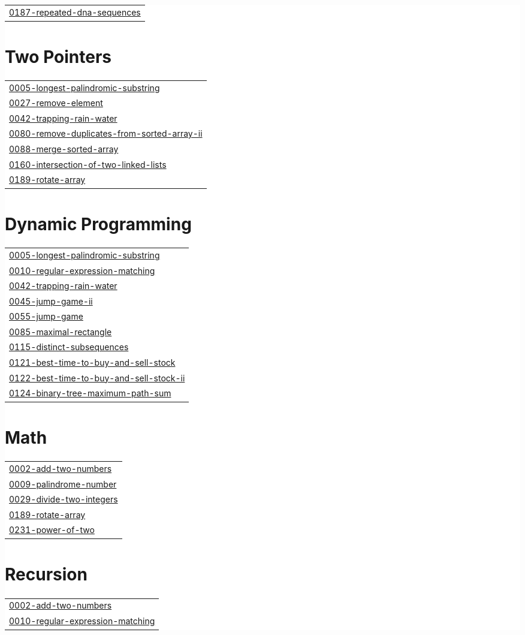 |  |
| ------- |
| [0187-repeated-dna-sequences](https://github.com/Softwaresr/LeetCode-Solutions/tree/master/0187-repeated-dna-sequences) |
# Two Pointers
|  |
| ------- |
| [0005-longest-palindromic-substring](https://github.com/Softwaresr/LeetCode-Solutions/tree/master/0005-longest-palindromic-substring) |
| [0027-remove-element](https://github.com/Softwaresr/LeetCode-Solutions/tree/master/0027-remove-element) |
| [0042-trapping-rain-water](https://github.com/Softwaresr/LeetCode-Solutions/tree/master/0042-trapping-rain-water) |
| [0080-remove-duplicates-from-sorted-array-ii](https://github.com/Softwaresr/LeetCode-Solutions/tree/master/0080-remove-duplicates-from-sorted-array-ii) |
| [0088-merge-sorted-array](https://github.com/Softwaresr/LeetCode-Solutions/tree/master/0088-merge-sorted-array) |
| [0160-intersection-of-two-linked-lists](https://github.com/Softwaresr/LeetCode-Solutions/tree/master/0160-intersection-of-two-linked-lists) |
| [0189-rotate-array](https://github.com/Softwaresr/LeetCode-Solutions/tree/master/0189-rotate-array) |
# Dynamic Programming
|  |
| ------- |
| [0005-longest-palindromic-substring](https://github.com/Softwaresr/LeetCode-Solutions/tree/master/0005-longest-palindromic-substring) |
| [0010-regular-expression-matching](https://github.com/Softwaresr/LeetCode-Solutions/tree/master/0010-regular-expression-matching) |
| [0042-trapping-rain-water](https://github.com/Softwaresr/LeetCode-Solutions/tree/master/0042-trapping-rain-water) |
| [0045-jump-game-ii](https://github.com/Softwaresr/LeetCode-Solutions/tree/master/0045-jump-game-ii) |
| [0055-jump-game](https://github.com/Softwaresr/LeetCode-Solutions/tree/master/0055-jump-game) |
| [0085-maximal-rectangle](https://github.com/Softwaresr/LeetCode-Solutions/tree/master/0085-maximal-rectangle) |
| [0115-distinct-subsequences](https://github.com/Softwaresr/LeetCode-Solutions/tree/master/0115-distinct-subsequences) |
| [0121-best-time-to-buy-and-sell-stock](https://github.com/Softwaresr/LeetCode-Solutions/tree/master/0121-best-time-to-buy-and-sell-stock) |
| [0122-best-time-to-buy-and-sell-stock-ii](https://github.com/Softwaresr/LeetCode-Solutions/tree/master/0122-best-time-to-buy-and-sell-stock-ii) |
| [0124-binary-tree-maximum-path-sum](https://github.com/Softwaresr/LeetCode-Solutions/tree/master/0124-binary-tree-maximum-path-sum) |
# Math
|  |
| ------- |
| [0002-add-two-numbers](https://github.com/Softwaresr/LeetCode-Solutions/tree/master/0002-add-two-numbers) |
| [0009-palindrome-number](https://github.com/Softwaresr/LeetCode-Solutions/tree/master/0009-palindrome-number) |
| [0029-divide-two-integers](https://github.com/Softwaresr/LeetCode-Solutions/tree/master/0029-divide-two-integers) |
| [0189-rotate-array](https://github.com/Softwaresr/LeetCode-Solutions/tree/master/0189-rotate-array) |
| [0231-power-of-two](https://github.com/Softwaresr/LeetCode-Solutions/tree/master/0231-power-of-two) |
# Recursion
|  |
| ------- |
| [0002-add-two-numbers](https://github.com/Softwaresr/LeetCode-Solutions/tree/master/0002-add-two-numbers) |
| [0010-regular-expression-matching](https://github.com/Softwaresr/LeetCode-Solutions/tree/master/0010-regular-expression-matching) |